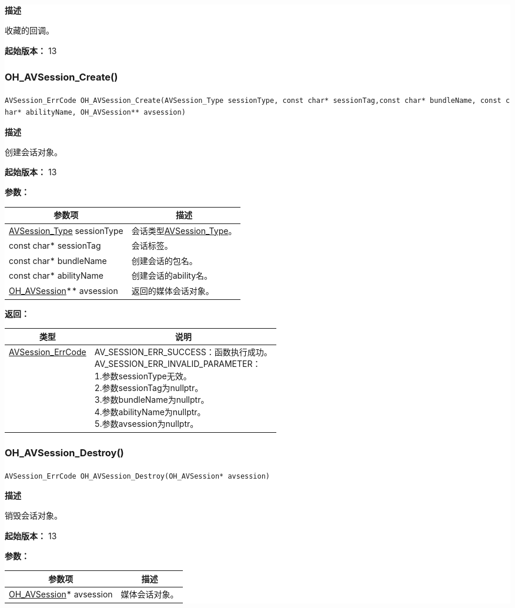 **描述**

收藏的回调。

**起始版本：** 13

### OH_AVSession_Create()

```
AVSession_ErrCode OH_AVSession_Create(AVSession_Type sessionType, const char* sessionTag,const char* bundleName, const char* abilityName, OH_AVSession** avsession)
```

**描述**

创建会话对象。

**起始版本：** 13


**参数：**

| 参数项 | 描述 |
| -- | -- |
| [AVSession_Type](capi-native-avsession-h.md#avsession_type) sessionType |  会话类型[AVSession_Type](capi-native-avsession-h.md#avsession_type)。 |
| const char* sessionTag |   会话标签。 |
| const char* bundleName |   创建会话的包名。 |
| const char* abilityName |  创建会话的ability名。 |
| [OH_AVSession](capi-ohavsession-oh-avsession.md)** avsession |    返回的媒体会话对象。 |

**返回：**

| 类型 | 说明 |
| -- | -- |
| [AVSession_ErrCode](capi-native-avsession-errors-h.md#avsession_errcode) | AV_SESSION_ERR_SUCCESS：函数执行成功。<br> AV_SESSION_ERR_INVALID_PARAMETER：<br>                                 1.参数sessionType无效。<br>                                 2.参数sessionTag为nullptr。<br>                                 3.参数bundleName为nullptr。<br>                                 4.参数abilityName为nullptr。<br>                                 5.参数avsession为nullptr。 |

### OH_AVSession_Destroy()

```
AVSession_ErrCode OH_AVSession_Destroy(OH_AVSession* avsession)
```

**描述**

销毁会话对象。

**起始版本：** 13


**参数：**

| 参数项 | 描述 |
| -- | -- |
| [OH_AVSession](capi-ohavsession-oh-avsession.md)* avsession | 媒体会话对象。 |
